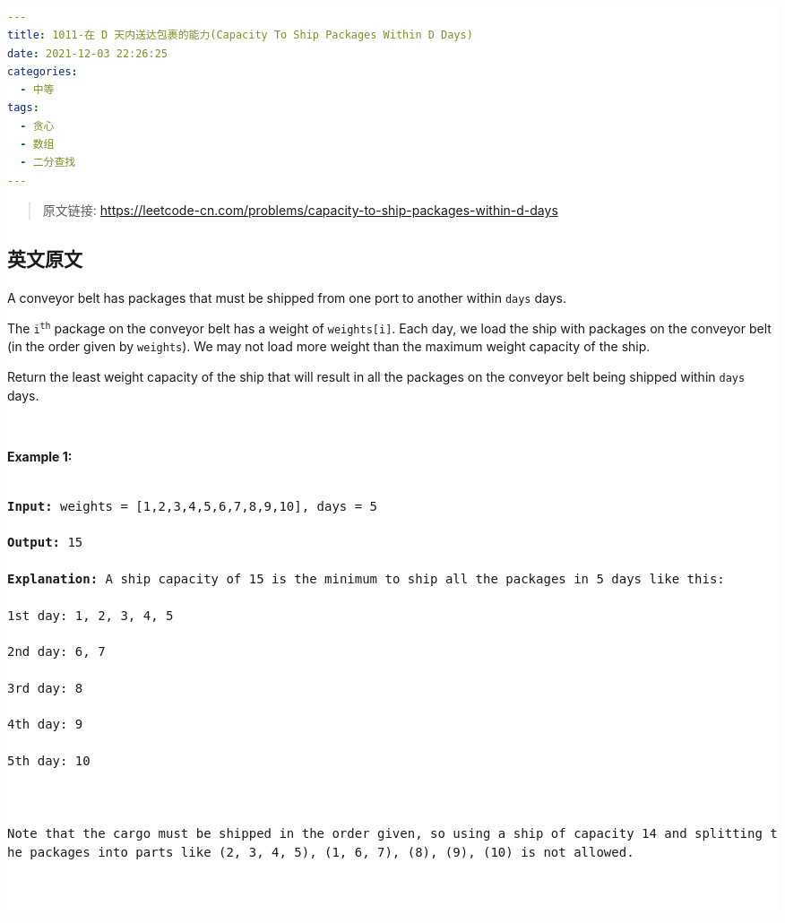 ```yaml
---
title: 1011-在 D 天内送达包裹的能力(Capacity To Ship Packages Within D Days)
date: 2021-12-03 22:26:25
categories:
  - 中等
tags:
  - 贪心
  - 数组
  - 二分查找
---
```


> 原文链接: https://leetcode-cn.com/problems/capacity-to-ship-packages-within-d-days


## 英文原文
<div><p>A conveyor belt has packages that must be shipped from one port to another within <code>days</code> days.</p>



<p>The <code>i<sup>th</sup></code> package on the conveyor belt has a weight of <code>weights[i]</code>. Each day, we load the ship with packages on the conveyor belt (in the order given by <code>weights</code>). We may not load more weight than the maximum weight capacity of the ship.</p>



<p>Return the least weight capacity of the ship that will result in all the packages on the conveyor belt being shipped within <code>days</code> days.</p>



<p>&nbsp;</p>

<p><strong>Example 1:</strong></p>



<pre>

<strong>Input:</strong> weights = [1,2,3,4,5,6,7,8,9,10], days = 5

<strong>Output:</strong> 15

<strong>Explanation:</strong> A ship capacity of 15 is the minimum to ship all the packages in 5 days like this:

1st day: 1, 2, 3, 4, 5

2nd day: 6, 7

3rd day: 8

4th day: 9

5th day: 10



Note that the cargo must be shipped in the order given, so using a ship of capacity 14 and splitting the packages into parts like (2, 3, 4, 5), (1, 6, 7), (8), (9), (10) is not allowed.
